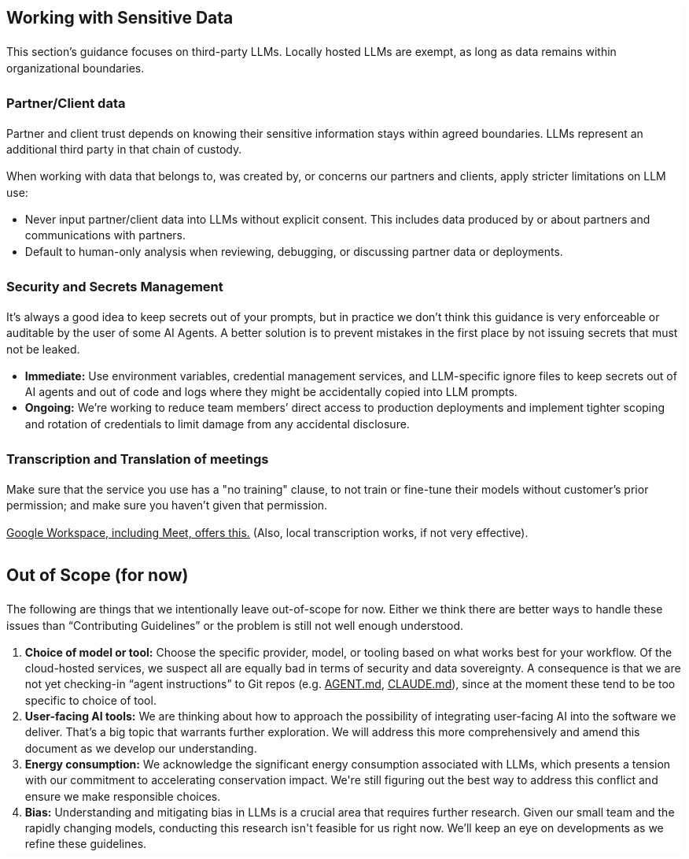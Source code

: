 ## Working with Sensitive Data

This section’s guidance focuses on third-party LLMs. Locally hosted LLMs are exempt, as long as data remains within organizational boundaries.

### Partner/Client data

Partner and client trust depends on knowing their sensitive information stays within agreed boundaries. LLMs represent an additional third party in that chain of custody.

When working with data that belongs to, was created by, or concerns our partners and clients, apply stricter limitations on LLM use:

* Never input partner/client data into LLMs without explicit consent. This includes data produced by or about partners and communications with partners.
* Default to human-only analysis when reviewing, debugging, or discussing partner data or deployments.

### Security and Secrets Management

It’s always a good idea to keep secrets out of your prompts, but in practice we don’t think this guidance is very enforceable or auditable by the user of some AI Agents. A better solution is to prevent mistakes in the first place by not issuing secrets that must not be leaked.

* **Immediate:** Use environment variables, credential management services, and LLM-specific ignore files to keep secrets out of AI agents and out of code and logs where they might be accidentally copied into LLM prompts.
* **Ongoing:** We’re working to reduce team members’ direct access to production deployments and implement tighter scoping and rotation of credentials to limit damage from any accidental disclosure.

### Transcription and Translation of meetings

Make sure that the service you use has a "no training" clause, to not train or fine-tune their models without customer’s prior permission; and make sure you haven’t given that permission.

[Google Workspace, including Meet, offers this.](https://services.google.com/fh/files/misc/genai_privacy_google_cloud_202308.pdf) (Also, local transcription works, if not very effective).

## Out of Scope (for now)

The following are things that we intentionally leave out-of-scope for now.  Either we think there are better ways to handle these issues than “Contributing Guidelines” or the problem is still not well enough understood.

1. **Choice of model or tool:** Choose the specific provider, model, or tooling based on what works best for your workflow. Of the cloud-hosted services, we suspect all are equally bad in terms of security and data sovereignty.  A consequence is that we are not yet checking-in “agent instructions” to Git repos (e.g. [AGENT.md](https://ampcode.com/AGENT.md), [CLAUDE.md](https://www.anthropic.com/engineering/claude-code-best-practices#a-create-files)), since at the moment these tend to be too specific to choice of tool.
2. **User-facing AI tools:** We are thinking about how to approach the possibility of integrating user-facing AI into the software we deliver.  That’s a big topic that warrants further exploration. We will address this more comprehensively and amend this document as we develop our understanding.
3. **Energy consumption:** We acknowledge the significant energy consumption associated with LLMs, which presents a tension with our commitment to accelerating conservation impact.  We're still figuring out the best way to address this conflict and ensure we make responsible choices.
4. **Bias:** Understanding and mitigating bias in LLMs is a crucial area that requires further research. Given our small team and the rapidly changing models, conducting this research isn't feasible for us right now. We’ll keep an eye on developments as we refine these guidelines.
